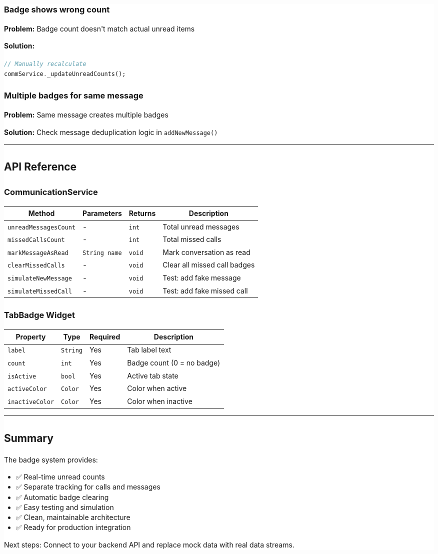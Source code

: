 ### Badge shows wrong count
**Problem:** Badge count doesn't match actual unread items

**Solution:**
```dart
// Manually recalculate
commService._updateUnreadCounts();
```

### Multiple badges for same message
**Problem:** Same message creates multiple badges

**Solution:** Check message deduplication logic in `addNewMessage()`

---

## API Reference

### CommunicationService

| Method | Parameters | Returns | Description |
|--------|-----------|---------|-------------|
| `unreadMessagesCount` | - | `int` | Total unread messages |
| `missedCallsCount` | - | `int` | Total missed calls |
| `markMessageAsRead` | `String name` | `void` | Mark conversation as read |
| `clearMissedCalls` | - | `void` | Clear all missed call badges |
| `simulateNewMessage` | - | `void` | Test: add fake message |
| `simulateMissedCall` | - | `void` | Test: add fake missed call |

### TabBadge Widget

| Property | Type | Required | Description |
|----------|------|----------|-------------|
| `label` | `String` | Yes | Tab label text |
| `count` | `int` | Yes | Badge count (0 = no badge) |
| `isActive` | `bool` | Yes | Active tab state |
| `activeColor` | `Color` | Yes | Color when active |
| `inactiveColor` | `Color` | Yes | Color when inactive |

---

## Summary

The badge system provides:
- ✅ Real-time unread counts
- ✅ Separate tracking for calls and messages
- ✅ Automatic badge clearing
- ✅ Easy testing and simulation
- ✅ Clean, maintainable architecture
- ✅ Ready for production integration

Next steps: Connect to your backend API and replace mock data with real data streams.

